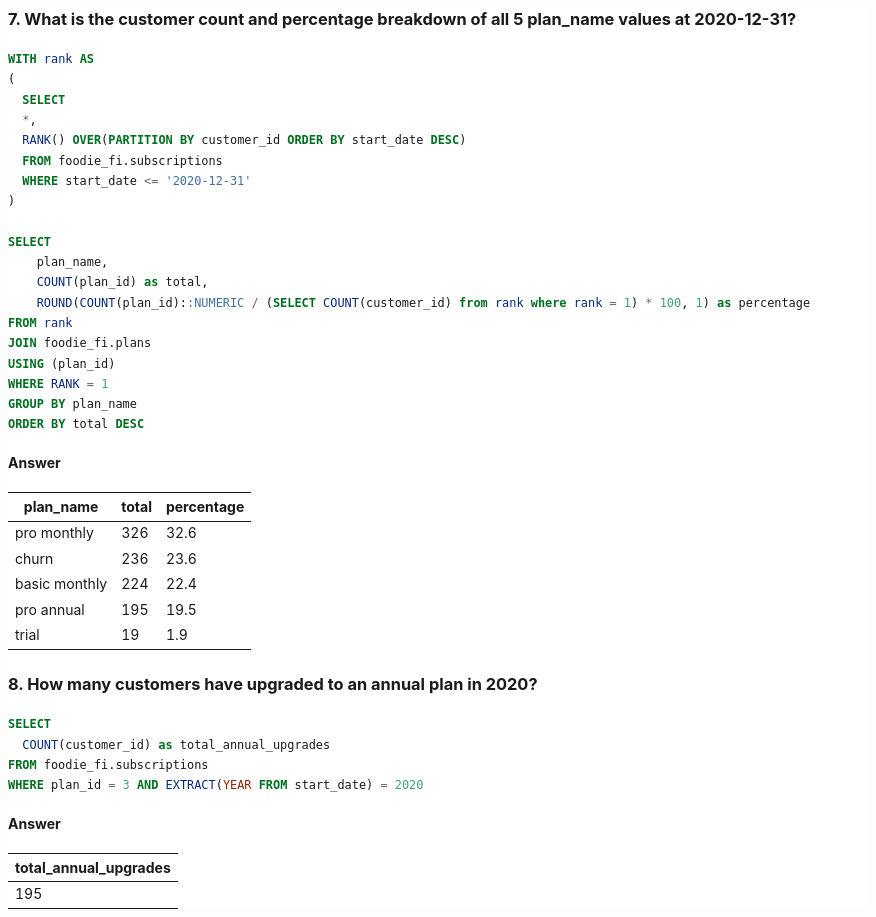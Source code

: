 ### 7. What is the customer count and percentage breakdown of all 5 plan_name values at 2020-12-31?
````sql
WITH rank AS
(
  SELECT
  *,
  RANK() OVER(PARTITION BY customer_id ORDER BY start_date DESC)
  FROM foodie_fi.subscriptions
  WHERE start_date <= '2020-12-31'
)

SELECT
	plan_name,
	COUNT(plan_id) as total,
	ROUND(COUNT(plan_id)::NUMERIC / (SELECT COUNT(customer_id) from rank where rank = 1) * 100, 1) as percentage
FROM rank
JOIN foodie_fi.plans
USING (plan_id)
WHERE RANK = 1
GROUP BY plan_name
ORDER BY total DESC
````

#### Answer
| plan_name     | total | percentage |
| ------------- | ----- | ---------- |
| pro monthly   | 326   | 32.6       |
| churn         | 236   | 23.6       |
| basic monthly | 224   | 22.4       |
| pro annual    | 195   | 19.5       |
| trial         | 19    | 1.9        |

### 8. How many customers have upgraded to an annual plan in 2020?
````sql
SELECT
  COUNT(customer_id) as total_annual_upgrades
FROM foodie_fi.subscriptions
WHERE plan_id = 3 AND EXTRACT(YEAR FROM start_date) = 2020
````

#### Answer
| total_annual_upgrades |
| --------------------- |
| 195                   |
